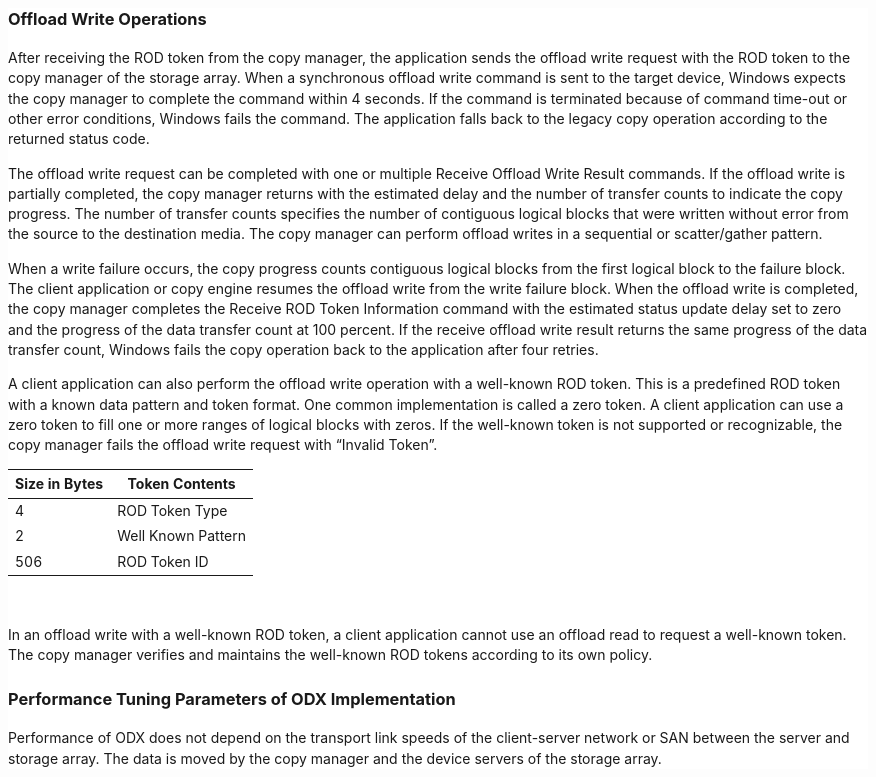 ### <span id="Offload_Write_Operations"></span><span id="offload_write_operations"></span><span id="OFFLOAD_WRITE_OPERATIONS"></span>Offload Write Operations

After receiving the ROD token from the copy manager, the application sends the offload write request with the ROD token to the copy manager of the storage array. When a synchronous offload write command is sent to the target device, Windows expects the copy manager to complete the command within 4 seconds. If the command is terminated because of command time-out or other error conditions, Windows fails the command. The application falls back to the legacy copy operation according to the returned status code.

The offload write request can be completed with one or multiple Receive Offload Write Result commands. If the offload write is partially completed, the copy manager returns with the estimated delay and the number of transfer counts to indicate the copy progress. The number of transfer counts specifies the number of contiguous logical blocks that were written without error from the source to the destination media. The copy manager can perform offload writes in a sequential or scatter/gather pattern.

When a write failure occurs, the copy progress counts contiguous logical blocks from the first logical block to the failure block. The client application or copy engine resumes the offload write from the write failure block. When the offload write is completed, the copy manager completes the Receive ROD Token Information command with the estimated status update delay set to zero and the progress of the data transfer count at 100 percent. If the receive offload write result returns the same progress of the data transfer count, Windows fails the copy operation back to the application after four retries.

A client application can also perform the offload write operation with a well-known ROD token. This is a predefined ROD token with a known data pattern and token format. One common implementation is called a zero token. A client application can use a zero token to fill one or more ranges of logical blocks with zeros. If the well-known token is not supported or recognizable, the copy manager fails the offload write request with “Invalid Token”.

| Size in Bytes | Token Contents     |
|---------------|--------------------|
| 4             | ROD Token Type     |
| 2             | Well Known Pattern |
| 506           | ROD Token ID       |

 

In an offload write with a well-known ROD token, a client application cannot use an offload read to request a well-known token. The copy manager verifies and maintains the well-known ROD tokens according to its own policy.

### <span id="Performance_Tuning_Parameters_of_ODX_Implementation"></span><span id="performance_tuning_parameters_of_odx_implementation"></span><span id="PERFORMANCE_TUNING_PARAMETERS_OF_ODX_IMPLEMENTATION"></span>Performance Tuning Parameters of ODX Implementation

Performance of ODX does not depend on the transport link speeds of the client-server network or SAN between the server and storage array. The data is moved by the copy manager and the device servers of the storage array.

